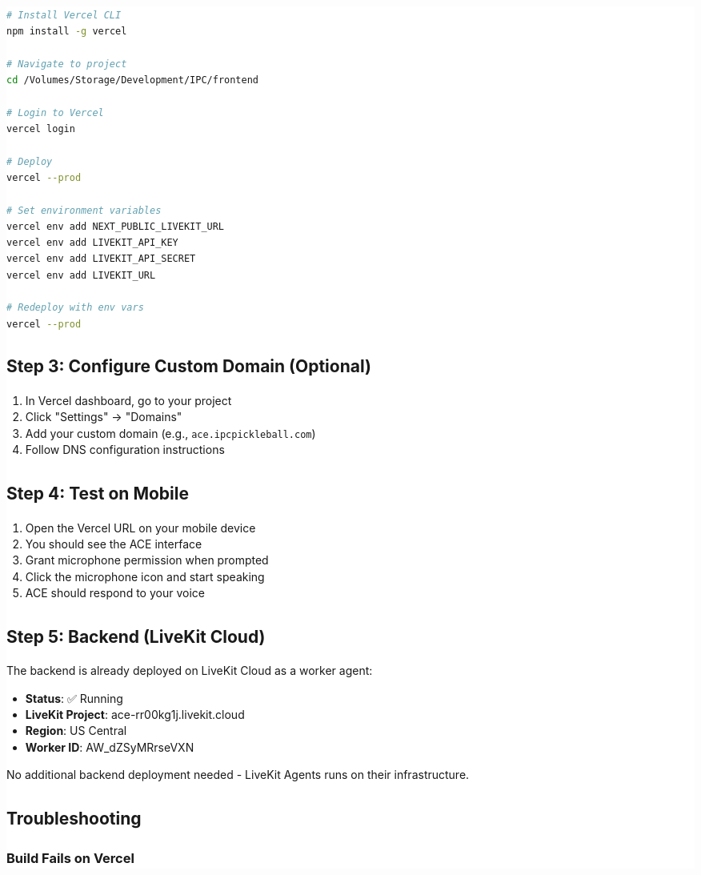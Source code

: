 ```bash
# Install Vercel CLI
npm install -g vercel

# Navigate to project
cd /Volumes/Storage/Development/IPC/frontend

# Login to Vercel
vercel login

# Deploy
vercel --prod

# Set environment variables
vercel env add NEXT_PUBLIC_LIVEKIT_URL
vercel env add LIVEKIT_API_KEY
vercel env add LIVEKIT_API_SECRET
vercel env add LIVEKIT_URL

# Redeploy with env vars
vercel --prod
```

## Step 3: Configure Custom Domain (Optional)

1. In Vercel dashboard, go to your project
2. Click "Settings" → "Domains"
3. Add your custom domain (e.g., `ace.ipcpickleball.com`)
4. Follow DNS configuration instructions

## Step 4: Test on Mobile

1. Open the Vercel URL on your mobile device
2. You should see the ACE interface
3. Grant microphone permission when prompted
4. Click the microphone icon and start speaking
5. ACE should respond to your voice

## Step 5: Backend (LiveKit Cloud)

The backend is already deployed on LiveKit Cloud as a worker agent:

- **Status**: ✅ Running
- **LiveKit Project**: ace-rr00kg1j.livekit.cloud
- **Region**: US Central
- **Worker ID**: AW_dZSyMRrseVXN

No additional backend deployment needed - LiveKit Agents runs on their infrastructure.

## Troubleshooting

### Build Fails on Vercel

